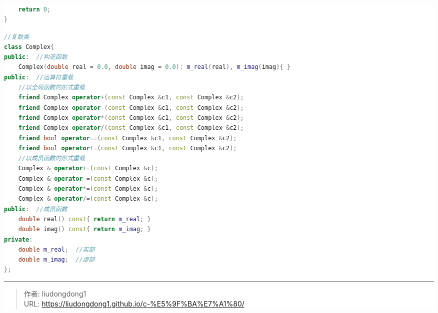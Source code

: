 ```c++
    return 0;
}
```

```c++
//复数类
class Complex{
public:  //构造函数
    Complex(double real = 0.0, double imag = 0.0): m_real(real), m_imag(imag){ }
public:  //运算符重载
    //以全局函数的形式重载
    friend Complex operator+(const Complex &c1, const Complex &c2);
    friend Complex operator-(const Complex &c1, const Complex &c2);
    friend Complex operator*(const Complex &c1, const Complex &c2);
    friend Complex operator/(const Complex &c1, const Complex &c2);
    friend bool operator==(const Complex &c1, const Complex &c2);
    friend bool operator!=(const Complex &c1, const Complex &c2);
    //以成员函数的形式重载
    Complex & operator+=(const Complex &c);
    Complex & operator-=(const Complex &c);
    Complex & operator*=(const Complex &c);
    Complex & operator/=(const Complex &c);
public:  //成员函数
    double real() const{ return m_real; }
    double imag() const{ return m_imag; }
private:
    double m_real;  //实部
    double m_imag;  //虚部
};
```



---

> 作者: liudongdong1  
> URL: https://liudongdong1.github.io/c-%E5%9F%BA%E7%A1%80/  

